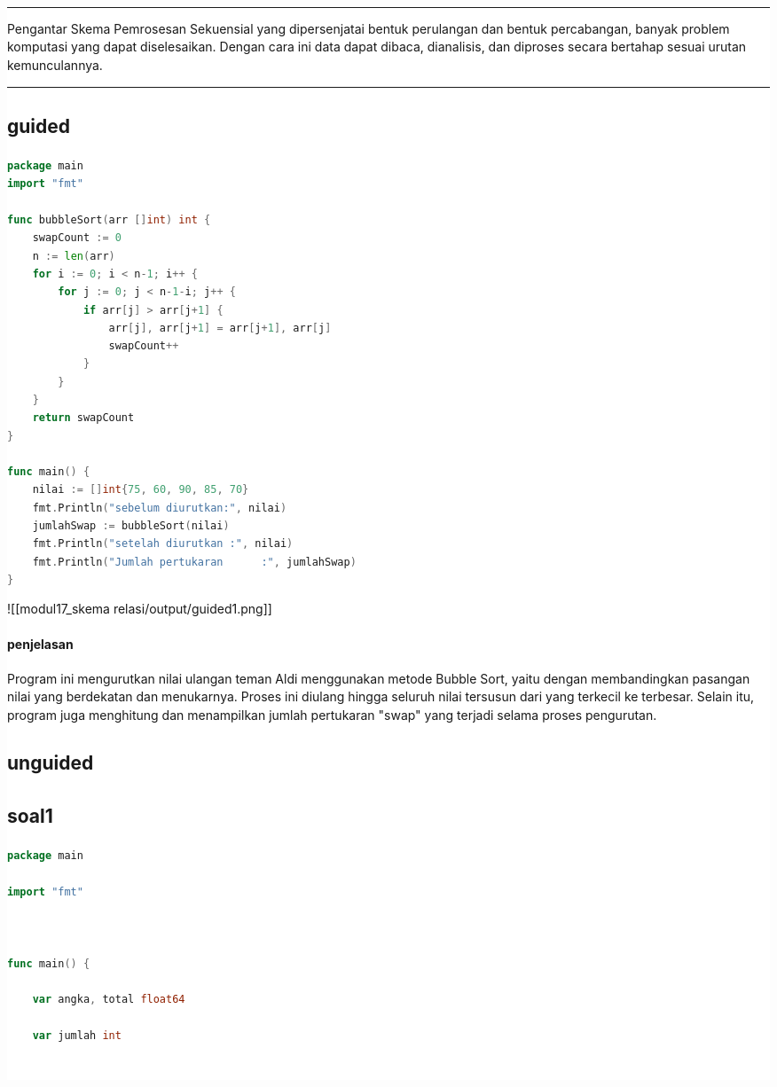 
---
Pengantar Skema Pemrosesan Sekuensial yang dipersenjatai bentuk perulangan dan bentuk percabangan, banyak problem komputasi yang dapat diselesaikan. Dengan cara ini data dapat dibaca, dianalisis, dan diproses secara bertahap sesuai urutan kemunculannya.

---
## guided

``` go
package main
import "fmt"

func bubbleSort(arr []int) int {
    swapCount := 0
    n := len(arr)
    for i := 0; i < n-1; i++ {
        for j := 0; j < n-1-i; j++ {
            if arr[j] > arr[j+1] {
                arr[j], arr[j+1] = arr[j+1], arr[j]
                swapCount++
            }
        }
    }
    return swapCount
}

func main() {
    nilai := []int{75, 60, 90, 85, 70}
    fmt.Println("sebelum diurutkan:", nilai)
    jumlahSwap := bubbleSort(nilai)
    fmt.Println("setelah diurutkan :", nilai)
    fmt.Println("Jumlah pertukaran      :", jumlahSwap)
}

```

![[modul17_skema relasi/output/guided1.png]]
#### penjelasan 
Program ini mengurutkan nilai ulangan teman Aldi menggunakan metode Bubble Sort, yaitu dengan membandingkan pasangan nilai yang berdekatan dan menukarnya. Proses ini diulang hingga seluruh nilai tersusun dari yang terkecil ke terbesar. Selain itu, program juga menghitung dan menampilkan jumlah pertukaran "swap" yang terjadi selama proses pengurutan.


## unguided

## soal1
``` go
package main

import "fmt"

  

func main() {

    var angka, total float64

    var jumlah int

  

```